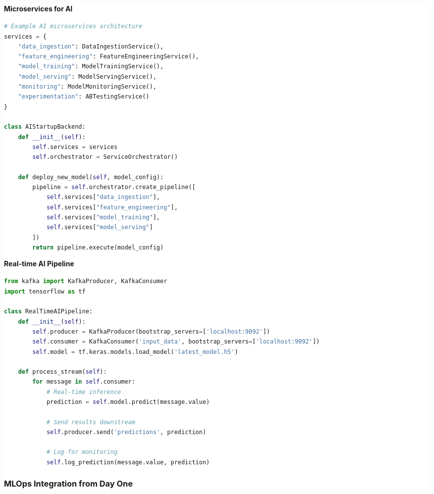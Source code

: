 **Microservices for AI**
```python
# Example AI microservices architecture
services = {
    "data_ingestion": DataIngestionService(),
    "feature_engineering": FeatureEngineeringService(), 
    "model_training": ModelTrainingService(),
    "model_serving": ModelServingService(),
    "monitoring": ModelMonitoringService(),
    "experimentation": ABTestingService()
}

class AIStartupBackend:
    def __init__(self):
        self.services = services
        self.orchestrator = ServiceOrchestrator()
    
    def deploy_new_model(self, model_config):
        pipeline = self.orchestrator.create_pipeline([
            self.services["data_ingestion"],
            self.services["feature_engineering"],
            self.services["model_training"],
            self.services["model_serving"]
        ])
        return pipeline.execute(model_config)
```

**Real-time AI Pipeline**
```python
from kafka import KafkaProducer, KafkaConsumer
import tensorflow as tf

class RealTimeAIPipeline:
    def __init__(self):
        self.producer = KafkaProducer(bootstrap_servers=['localhost:9092'])
        self.consumer = KafkaConsumer('input_data', bootstrap_servers=['localhost:9092'])
        self.model = tf.keras.models.load_model('latest_model.h5')
    
    def process_stream(self):
        for message in self.consumer:
            # Real-time inference
            prediction = self.model.predict(message.value)
            
            # Send results downstream
            self.producer.send('predictions', prediction)
            
            # Log for monitoring
            self.log_prediction(message.value, prediction)
```

### MLOps Integration from Day One
